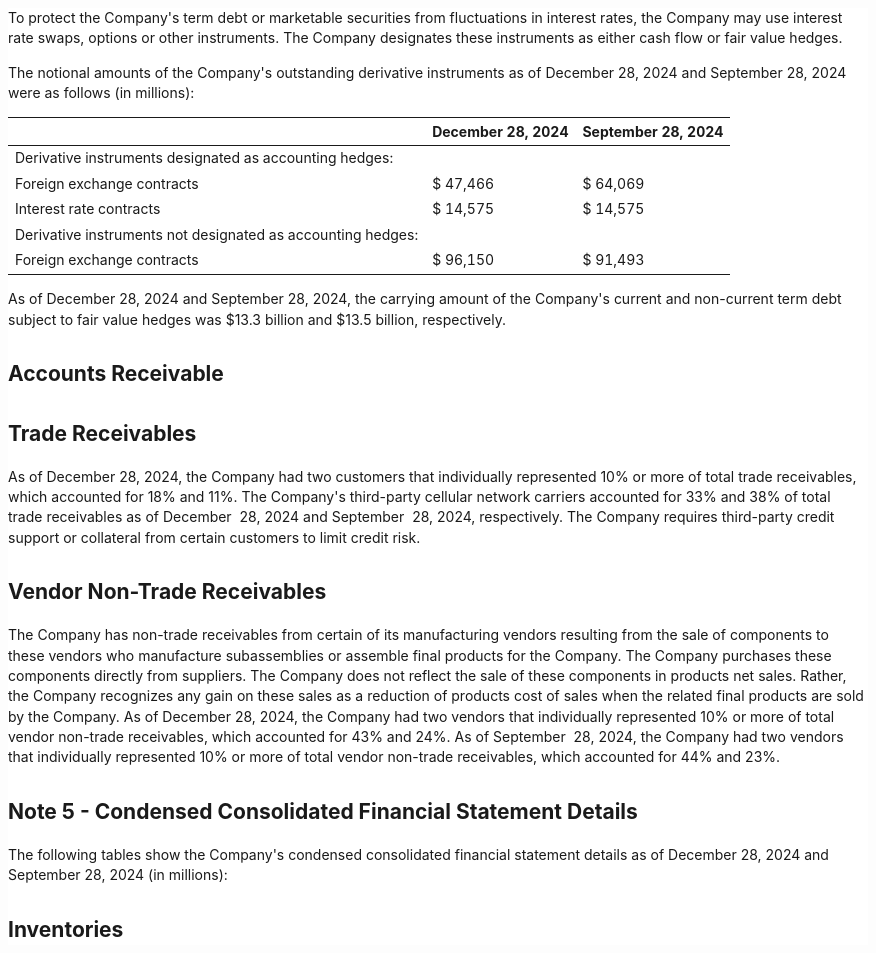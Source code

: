 To protect the Company's term debt or marketable securities from fluctuations in interest rates, the Company may use interest rate swaps, options or other instruments. The Company designates these instruments as either cash flow or fair value hedges.

The notional amounts of the Company's outstanding derivative instruments as of December 28, 2024 and September 28, 2024 were as follows (in millions):

|                                                             | December 28, 2024   | September 28, 2024   |
|-------------------------------------------------------------|---------------------|----------------------|
| Derivative instruments designated as accounting hedges:     |                     |                      |
| Foreign exchange contracts                                  | $ 47,466            | $ 64,069             |
| Interest rate contracts                                     | $ 14,575            | $ 14,575             |
| Derivative instruments not designated as accounting hedges: |                     |                      |
| Foreign exchange contracts                                  | $ 96,150            | $ 91,493             |

As of December 28, 2024 and September 28, 2024, the carrying amount of the Company's current and non-current term debt subject to fair value hedges was $13.3 billion and $13.5 billion, respectively.

## Accounts Receivable

## Trade Receivables

As of December 28, 2024, the Company had two customers that individually represented 10% or more of total trade receivables, which accounted for 18% and 11%. The Company's third-party cellular network carriers accounted for 33% and 38% of total trade  receivables  as  of  December  28,  2024  and  September  28,  2024,  respectively.  The  Company  requires  third-party  credit support or collateral from certain customers to limit credit risk.

## Vendor Non-Trade Receivables

The Company has non-trade receivables from certain of its manufacturing vendors resulting from the sale of components to these vendors who manufacture subassemblies or assemble final products for the Company. The Company purchases these components directly from suppliers. The Company does not reflect the sale of these components in products net sales. Rather, the Company recognizes any gain on these sales as a reduction of products cost of sales when the related final products are sold by the Company. As of December 28, 2024, the Company had two vendors that individually represented 10% or more of total  vendor  non-trade  receivables,  which  accounted  for  43%  and  24%.  As  of  September  28,  2024,  the  Company  had  two vendors that individually represented 10% or more of total vendor non-trade receivables, which accounted for 44% and 23%.

## Note 5 - Condensed Consolidated Financial Statement Details

The following tables show the Company's condensed consolidated financial statement details as of December 28, 2024 and September 28, 2024 (in millions):

## Inventories
